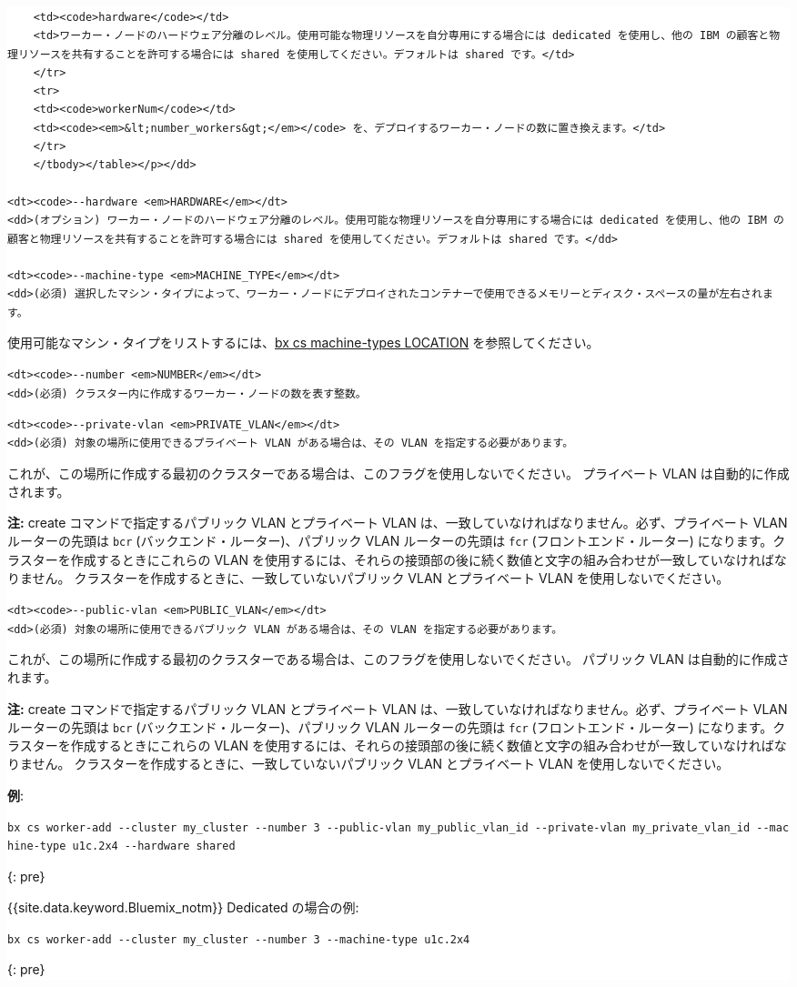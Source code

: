         <td><code>hardware</code></td>
        <td>ワーカー・ノードのハードウェア分離のレベル。使用可能な物理リソースを自分専用にする場合には dedicated を使用し、他の IBM の顧客と物理リソースを共有することを許可する場合には shared を使用してください。デフォルトは shared です。</td> 
        </tr>
        <tr>
        <td><code>workerNum</code></td>
        <td><code><em>&lt;number_workers&gt;</em></code> を、デプロイするワーカー・ノードの数に置き換えます。</td> 
        </tr>
        </tbody></table></p></dd>

    <dt><code>--hardware <em>HARDWARE</em></dt>
    <dd>(オプション) ワーカー・ノードのハードウェア分離のレベル。使用可能な物理リソースを自分専用にする場合には dedicated を使用し、他の IBM の顧客と物理リソースを共有することを許可する場合には shared を使用してください。デフォルトは shared です。</dd>

    <dt><code>--machine-type <em>MACHINE_TYPE</em></dt>
    <dd>(必須) 選択したマシン・タイプによって、ワーカー・ノードにデプロイされたコンテナーで使用できるメモリーとディスク・スペースの量が左右されます。
使用可能なマシン・タイプをリストするには、[bx cs machine-types LOCATION](cs_cli_reference.html#cs_machine_types) を参照してください。</dd>

    <dt><code>--number <em>NUMBER</em></dt>
    <dd>(必須) クラスター内に作成するワーカー・ノードの数を表す整数。
</dd>

    <dt><code>--private-vlan <em>PRIVATE_VLAN</em></dt>
    <dd>(必須) 対象の場所に使用できるプライベート VLAN がある場合は、その VLAN を指定する必要があります。
これが、この場所に作成する最初のクラスターである場合は、このフラグを使用しないでください。
プライベート VLAN は自動的に作成されます。
<p><strong>注:</strong> create コマンドで指定するパブリック VLAN とプライベート VLAN は、一致していなければなりません。必ず、プライベート VLAN ルーターの先頭は <code>bcr</code> (バックエンド・ルーター)、パブリック VLAN ルーターの先頭は <code>fcr</code> (フロントエンド・ルーター) になります。クラスターを作成するときにこれらの VLAN を使用するには、それらの接頭部の後に続く数値と文字の組み合わせが一致していなければなりません。
クラスターを作成するときに、一致していないパブリック VLAN とプライベート VLAN を使用しないでください。
</p></dd>

    <dt><code>--public-vlan <em>PUBLIC_VLAN</em></dt>
    <dd>(必須) 対象の場所に使用できるパブリック VLAN がある場合は、その VLAN を指定する必要があります。
これが、この場所に作成する最初のクラスターである場合は、このフラグを使用しないでください。
パブリック VLAN は自動的に作成されます。
<p><strong>注:</strong> create コマンドで指定するパブリック VLAN とプライベート VLAN は、一致していなければなりません。必ず、プライベート VLAN ルーターの先頭は <code>bcr</code> (バックエンド・ルーター)、パブリック VLAN ルーターの先頭は <code>fcr</code> (フロントエンド・ルーター) になります。クラスターを作成するときにこれらの VLAN を使用するには、それらの接頭部の後に続く数値と文字の組み合わせが一致していなければなりません。
クラスターを作成するときに、一致していないパブリック VLAN とプライベート VLAN を使用しないでください。
</p></dd>
        </dl>

**例**:

  ```
  bx cs worker-add --cluster my_cluster --number 3 --public-vlan my_public_vlan_id --private-vlan my_private_vlan_id --machine-type u1c.2x4 --hardware shared
  ```
  {: pre}

  {{site.data.keyword.Bluemix_notm}} Dedicated の場合の例:

  ```
  bx cs worker-add --cluster my_cluster --number 3 --machine-type u1c.2x4
  ```
  {: pre}
